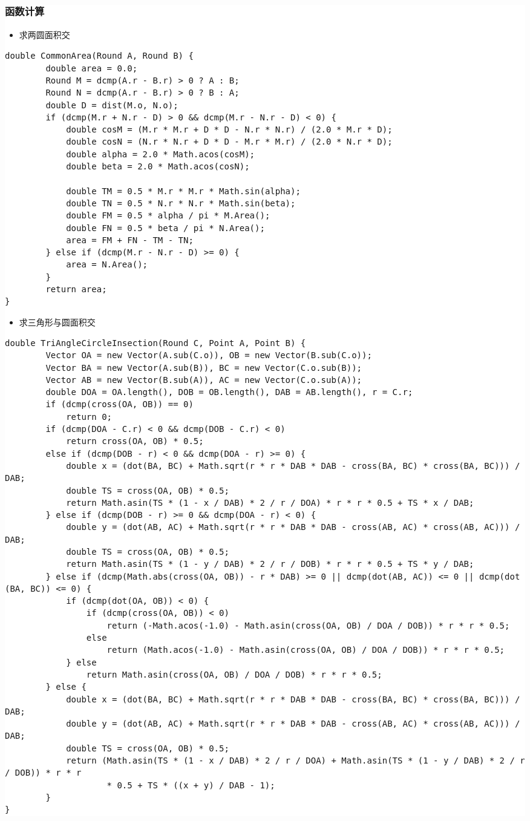 ### 函数计算
- 求两圆面积交
<pre class="toolbar:2 wrap:true lang:java decode:true " >double CommonArea(Round A, Round B) {
        double area = 0.0;
        Round M = dcmp(A.r - B.r) &gt; 0 ? A : B;
        Round N = dcmp(A.r - B.r) &gt; 0 ? B : A;
        double D = dist(M.o, N.o);
        if (dcmp(M.r + N.r - D) &gt; 0 && dcmp(M.r - N.r - D) &lt; 0) {
            double cosM = (M.r * M.r + D * D - N.r * N.r) / (2.0 * M.r * D);
            double cosN = (N.r * N.r + D * D - M.r * M.r) / (2.0 * N.r * D);
            double alpha = 2.0 * Math.acos(cosM);
            double beta = 2.0 * Math.acos(cosN);

            double TM = 0.5 * M.r * M.r * Math.sin(alpha);
            double TN = 0.5 * N.r * N.r * Math.sin(beta);
            double FM = 0.5 * alpha / pi * M.Area();
            double FN = 0.5 * beta / pi * N.Area();
            area = FM + FN - TM - TN;
        } else if (dcmp(M.r - N.r - D) &gt;= 0) {
            area = N.Area();
        }
        return area;
}</pre>
- 求三角形与圆面积交
<pre class="toolbar:2 wrap:true lang:java decode:true " >double TriAngleCircleInsection(Round C, Point A, Point B) {
        Vector OA = new Vector(A.sub(C.o)), OB = new Vector(B.sub(C.o));
        Vector BA = new Vector(A.sub(B)), BC = new Vector(C.o.sub(B));
        Vector AB = new Vector(B.sub(A)), AC = new Vector(C.o.sub(A));
        double DOA = OA.length(), DOB = OB.length(), DAB = AB.length(), r = C.r;
        if (dcmp(cross(OA, OB)) == 0)
            return 0;
        if (dcmp(DOA - C.r) &lt; 0 && dcmp(DOB - C.r) &lt; 0)
            return cross(OA, OB) * 0.5;
        else if (dcmp(DOB - r) &lt; 0 && dcmp(DOA - r) &gt;= 0) {
            double x = (dot(BA, BC) + Math.sqrt(r * r * DAB * DAB - cross(BA, BC) * cross(BA, BC))) / DAB;
            double TS = cross(OA, OB) * 0.5;
            return Math.asin(TS * (1 - x / DAB) * 2 / r / DOA) * r * r * 0.5 + TS * x / DAB;
        } else if (dcmp(DOB - r) &gt;= 0 && dcmp(DOA - r) &lt; 0) {
            double y = (dot(AB, AC) + Math.sqrt(r * r * DAB * DAB - cross(AB, AC) * cross(AB, AC))) / DAB;
            double TS = cross(OA, OB) * 0.5;
            return Math.asin(TS * (1 - y / DAB) * 2 / r / DOB) * r * r * 0.5 + TS * y / DAB;
        } else if (dcmp(Math.abs(cross(OA, OB)) - r * DAB) &gt;= 0 || dcmp(dot(AB, AC)) &lt;= 0 || dcmp(dot(BA, BC)) &lt;= 0) {
            if (dcmp(dot(OA, OB)) &lt; 0) {
                if (dcmp(cross(OA, OB)) &lt; 0)
                    return (-Math.acos(-1.0) - Math.asin(cross(OA, OB) / DOA / DOB)) * r * r * 0.5;
                else
                    return (Math.acos(-1.0) - Math.asin(cross(OA, OB) / DOA / DOB)) * r * r * 0.5;
            } else
                return Math.asin(cross(OA, OB) / DOA / DOB) * r * r * 0.5;
        } else {
            double x = (dot(BA, BC) + Math.sqrt(r * r * DAB * DAB - cross(BA, BC) * cross(BA, BC))) / DAB;
            double y = (dot(AB, AC) + Math.sqrt(r * r * DAB * DAB - cross(AB, AC) * cross(AB, AC))) / DAB;
            double TS = cross(OA, OB) * 0.5;
            return (Math.asin(TS * (1 - x / DAB) * 2 / r / DOA) + Math.asin(TS * (1 - y / DAB) * 2 / r / DOB)) * r * r
                    * 0.5 + TS * ((x + y) / DAB - 1);
        }
}</pre>
